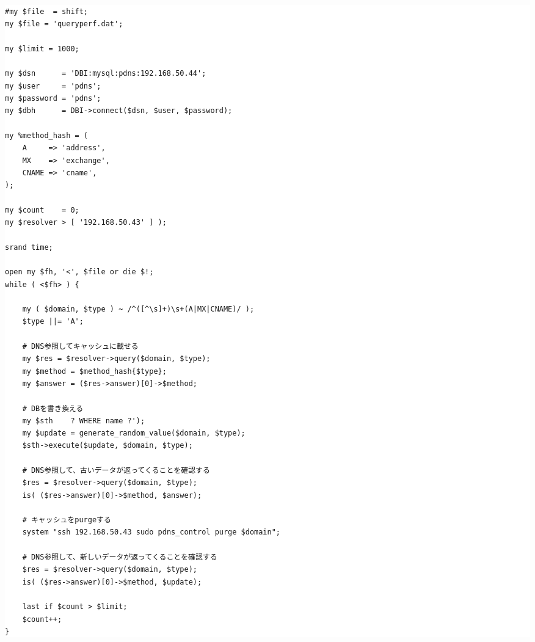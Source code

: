 	#my $file  = shift;
	my $file = 'queryperf.dat';
	
	my $limit = 1000;
	
	my $dsn      = 'DBI:mysql:pdns:192.168.50.44';
	my $user     = 'pdns';
	my $password = 'pdns';
	my $dbh      = DBI->connect($dsn, $user, $password);
	
	my %method_hash = (
	    A     => 'address',
	    MX    => 'exchange',
	    CNAME => 'cname',
	);
	
	my $count    = 0;
	my $resolver > [ '192.168.50.43' ] );
	
	srand time;
	
	open my $fh, '<', $file or die $!;
	while ( <$fh> ) {
	
	    my ( $domain, $type ) ~ /^([^\s]+)\s+(A|MX|CNAME)/ );
	    $type ||= 'A';
	
	    # DNS参照してキャッシュに載せる
	    my $res = $resolver->query($domain, $type);
	    my $method = $method_hash{$type};
	    my $answer = ($res->answer)[0]->$method;
	
	    # DBを書き換える
	    my $sth    ? WHERE name ?');
	    my $update = generate_random_value($domain, $type);
	    $sth->execute($update, $domain, $type);
	
	    # DNS参照して、古いデータが返ってくることを確認する
	    $res = $resolver->query($domain, $type);
	    is( ($res->answer)[0]->$method, $answer);
	
	    # キャッシュをpurgeする
	    system "ssh 192.168.50.43 sudo pdns_control purge $domain";
	
	    # DNS参照して、新しいデータが返ってくることを確認する
	    $res = $resolver->query($domain, $type);
	    is( ($res->answer)[0]->$method, $update);
	
	    last if $count > $limit;
	    $count++;
	}
	